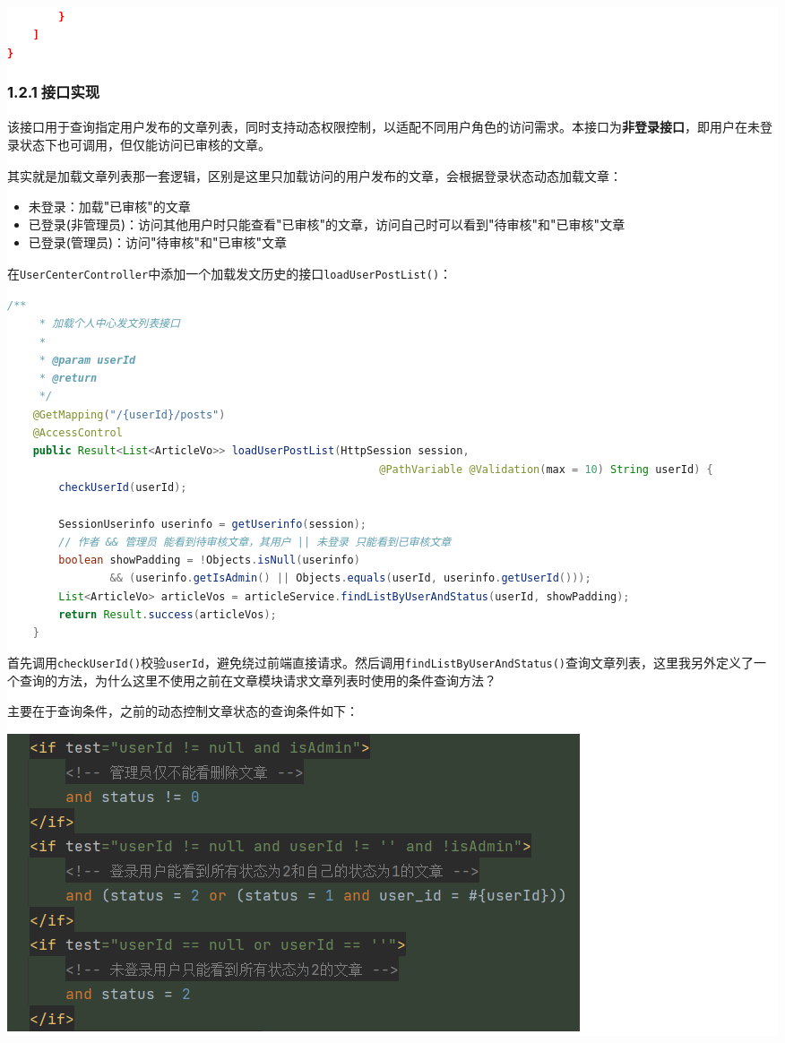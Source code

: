 ```json
        }
    ]
}
```

### 1.2.1 接口实现

该接口用于查询指定用户发布的文章列表，同时支持动态权限控制，以适配不同用户角色的访问需求。本接口为**非登录接口**，即用户在未登录状态下也可调用，但仅能访问已审核的文章。

其实就是加载文章列表那一套逻辑，区别是这里只加载访问的用户发布的文章，会根据登录状态动态加载文章：

- 未登录：加载"已审核"的文章
- 已登录(非管理员)：访问其他用户时只能查看"已审核"的文章，访问自己时可以看到"待审核"和"已审核"文章
- 已登录(管理员)：访问"待审核"和"已审核"文章

在`UserCenterController`中添加一个加载发文历史的接口`loadUserPostList()`：

```java
/**
     * 加载个人中心发文列表接口
     *
     * @param userId
     * @return
     */
    @GetMapping("/{userId}/posts")
    @AccessControl
    public Result<List<ArticleVo>> loadUserPostList(HttpSession session,
                                                          @PathVariable @Validation(max = 10) String userId) {
        checkUserId(userId);

        SessionUserinfo userinfo = getUserinfo(session);
        // 作者 && 管理员 能看到待审核文章，其用户 || 未登录 只能看到已审核文章
        boolean showPadding = !Objects.isNull(userinfo)
                && (userinfo.getIsAdmin() || Objects.equals(userId, userinfo.getUserId()));
        List<ArticleVo> articleVos = articleService.findListByUserAndStatus(userId, showPadding);
        return Result.success(articleVos);
    }
```

首先调用`checkUserId()`校验`userId`，避免绕过前端直接请求。然后调用`findListByUserAndStatus()`查询文章列表，这里我另外定义了一个查询的方法，为什么这里不使用之前在文章模块请求文章列表时使用的条件查询方法？

主要在于查询条件，之前的动态控制文章状态的查询条件如下：

![image-20250321160744576](assets/image-20250321160744576.png)
